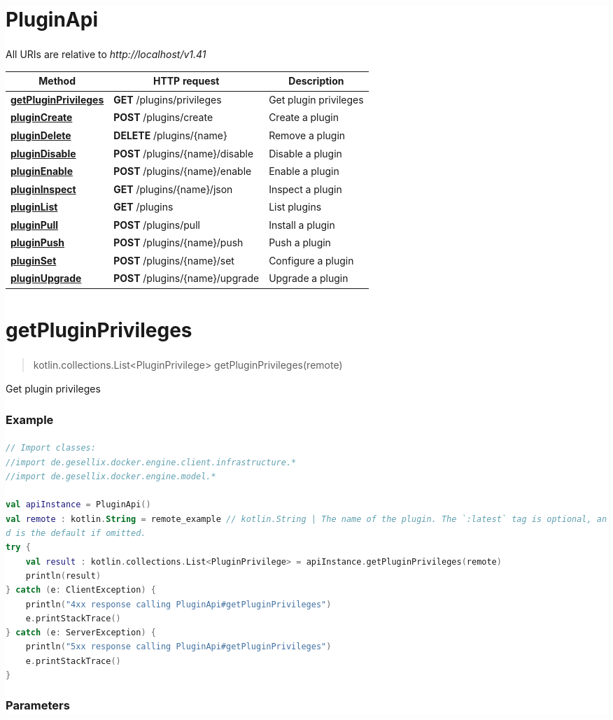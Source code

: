 # PluginApi

All URIs are relative to *http://localhost/v1.41*

Method | HTTP request | Description
------------- | ------------- | -------------
[**getPluginPrivileges**](PluginApi.md#getPluginPrivileges) | **GET** /plugins/privileges | Get plugin privileges
[**pluginCreate**](PluginApi.md#pluginCreate) | **POST** /plugins/create | Create a plugin
[**pluginDelete**](PluginApi.md#pluginDelete) | **DELETE** /plugins/{name} | Remove a plugin
[**pluginDisable**](PluginApi.md#pluginDisable) | **POST** /plugins/{name}/disable | Disable a plugin
[**pluginEnable**](PluginApi.md#pluginEnable) | **POST** /plugins/{name}/enable | Enable a plugin
[**pluginInspect**](PluginApi.md#pluginInspect) | **GET** /plugins/{name}/json | Inspect a plugin
[**pluginList**](PluginApi.md#pluginList) | **GET** /plugins | List plugins
[**pluginPull**](PluginApi.md#pluginPull) | **POST** /plugins/pull | Install a plugin
[**pluginPush**](PluginApi.md#pluginPush) | **POST** /plugins/{name}/push | Push a plugin
[**pluginSet**](PluginApi.md#pluginSet) | **POST** /plugins/{name}/set | Configure a plugin
[**pluginUpgrade**](PluginApi.md#pluginUpgrade) | **POST** /plugins/{name}/upgrade | Upgrade a plugin


<a name="getPluginPrivileges"></a>
# **getPluginPrivileges**
> kotlin.collections.List&lt;PluginPrivilege&gt; getPluginPrivileges(remote)

Get plugin privileges

### Example
```kotlin
// Import classes:
//import de.gesellix.docker.engine.client.infrastructure.*
//import de.gesellix.docker.engine.model.*

val apiInstance = PluginApi()
val remote : kotlin.String = remote_example // kotlin.String | The name of the plugin. The `:latest` tag is optional, and is the default if omitted. 
try {
    val result : kotlin.collections.List<PluginPrivilege> = apiInstance.getPluginPrivileges(remote)
    println(result)
} catch (e: ClientException) {
    println("4xx response calling PluginApi#getPluginPrivileges")
    e.printStackTrace()
} catch (e: ServerException) {
    println("5xx response calling PluginApi#getPluginPrivileges")
    e.printStackTrace()
}
```

### Parameters
